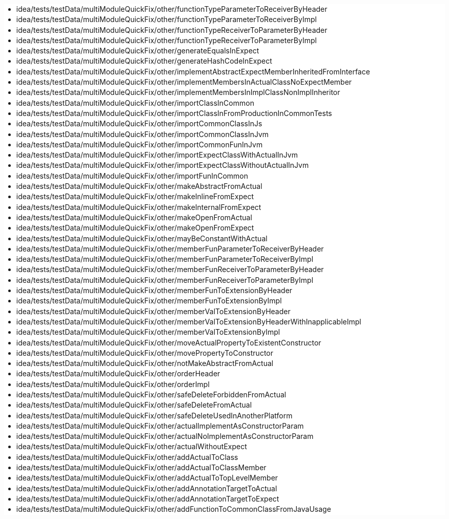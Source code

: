  * idea/tests/testData/multiModuleQuickFix/other/functionTypeParameterToReceiverByHeader
 * idea/tests/testData/multiModuleQuickFix/other/functionTypeParameterToReceiverByImpl
 * idea/tests/testData/multiModuleQuickFix/other/functionTypeReceiverToParameterByHeader
 * idea/tests/testData/multiModuleQuickFix/other/functionTypeReceiverToParameterByImpl
 * idea/tests/testData/multiModuleQuickFix/other/generateEqualsInExpect
 * idea/tests/testData/multiModuleQuickFix/other/generateHashCodeInExpect
 * idea/tests/testData/multiModuleQuickFix/other/implementAbstractExpectMemberInheritedFromInterface
 * idea/tests/testData/multiModuleQuickFix/other/implementMembersInActualClassNoExpectMember
 * idea/tests/testData/multiModuleQuickFix/other/implementMembersInImplClassNonImplInheritor
 * idea/tests/testData/multiModuleQuickFix/other/importClassInCommon
 * idea/tests/testData/multiModuleQuickFix/other/importClassInFromProductionInCommonTests
 * idea/tests/testData/multiModuleQuickFix/other/importCommonClassInJs
 * idea/tests/testData/multiModuleQuickFix/other/importCommonClassInJvm
 * idea/tests/testData/multiModuleQuickFix/other/importCommonFunInJvm
 * idea/tests/testData/multiModuleQuickFix/other/importExpectClassWithActualInJvm
 * idea/tests/testData/multiModuleQuickFix/other/importExpectClassWithoutActualInJvm
 * idea/tests/testData/multiModuleQuickFix/other/importFunInCommon
 * idea/tests/testData/multiModuleQuickFix/other/makeAbstractFromActual
 * idea/tests/testData/multiModuleQuickFix/other/makeInlineFromExpect
 * idea/tests/testData/multiModuleQuickFix/other/makeInternalFromExpect
 * idea/tests/testData/multiModuleQuickFix/other/makeOpenFromActual
 * idea/tests/testData/multiModuleQuickFix/other/makeOpenFromExpect
 * idea/tests/testData/multiModuleQuickFix/other/mayBeConstantWithActual
 * idea/tests/testData/multiModuleQuickFix/other/memberFunParameterToReceiverByHeader
 * idea/tests/testData/multiModuleQuickFix/other/memberFunParameterToReceiverByImpl
 * idea/tests/testData/multiModuleQuickFix/other/memberFunReceiverToParameterByHeader
 * idea/tests/testData/multiModuleQuickFix/other/memberFunReceiverToParameterByImpl
 * idea/tests/testData/multiModuleQuickFix/other/memberFunToExtensionByHeader
 * idea/tests/testData/multiModuleQuickFix/other/memberFunToExtensionByImpl
 * idea/tests/testData/multiModuleQuickFix/other/memberValToExtensionByHeader
 * idea/tests/testData/multiModuleQuickFix/other/memberValToExtensionByHeaderWithInapplicableImpl
 * idea/tests/testData/multiModuleQuickFix/other/memberValToExtensionByImpl
 * idea/tests/testData/multiModuleQuickFix/other/moveActualPropertyToExistentConstructor
 * idea/tests/testData/multiModuleQuickFix/other/movePropertyToConstructor
 * idea/tests/testData/multiModuleQuickFix/other/notMakeAbstractFromActual
 * idea/tests/testData/multiModuleQuickFix/other/orderHeader
 * idea/tests/testData/multiModuleQuickFix/other/orderImpl
 * idea/tests/testData/multiModuleQuickFix/other/safeDeleteForbiddenFromActual
 * idea/tests/testData/multiModuleQuickFix/other/safeDeleteFromActual
 * idea/tests/testData/multiModuleQuickFix/other/safeDeleteUsedInAnotherPlatform
 * idea/tests/testData/multiModuleQuickFix/other/actualImplementAsConstructorParam
 * idea/tests/testData/multiModuleQuickFix/other/actualNoImplementAsConstructorParam
 * idea/tests/testData/multiModuleQuickFix/other/actualWithoutExpect
 * idea/tests/testData/multiModuleQuickFix/other/addActualToClass
 * idea/tests/testData/multiModuleQuickFix/other/addActualToClassMember
 * idea/tests/testData/multiModuleQuickFix/other/addActualToTopLevelMember
 * idea/tests/testData/multiModuleQuickFix/other/addAnnotationTargetToActual
 * idea/tests/testData/multiModuleQuickFix/other/addAnnotationTargetToExpect
 * idea/tests/testData/multiModuleQuickFix/other/addFunctionToCommonClassFromJavaUsage

